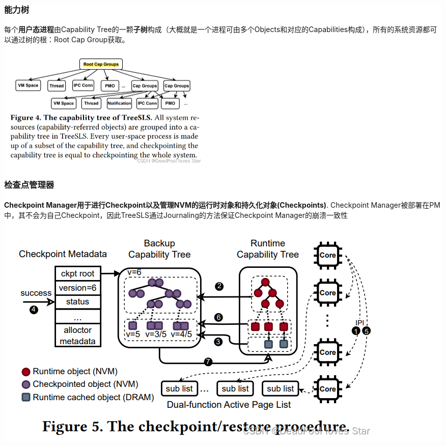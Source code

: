 

### 能力树

每个**用户态进程**由Capability Tree的一颗**子树**构成（大概就是一个进程可由多个Objects和对应的Capabilities构成），所有的系统资源都可以通过树的根：Root Cap Group获取。

<img src="./assert/aeefd917e07b4c28a03ccdde012471a0.png" alt="外链图片转存失败,源站可能有防盗链机制,建议将图片保存下来直接上传" style="zoom:50%;" />



### 检查点管理器

**Checkpoint Manager用于进行Checkpoint以及管理NVM的运行时对象和持久化对象(Checkpoints)**. Checkpoint Manager被部署在PM中，其不会为自己Checkpoint，因此TreeSLS通过Journaling的方法保证Checkpoint Manager的崩溃一致性

![在这里插入图片描述](./assert/01411af4b16e4b0f8a7aa64a9424042e.png)
